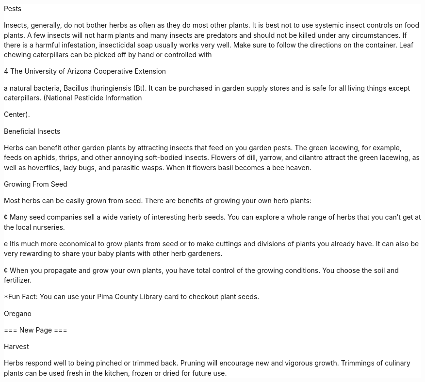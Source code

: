 Pests

Insects, generally, do not bother herbs as often as they
do most other plants. It is best not to use systemic insect
controls on food plants. A few insects will not harm plants
and many insects are predators and should not be killed
under any circumstances. If there is a harmful infestation,
insecticidal soap usually works very well. Make sure
to follow the directions on the container. Leaf chewing
caterpillars can be picked off by hand or controlled with

4 The University of Arizona Cooperative Extension

a natural bacteria, Bacillus thuringiensis (Bt). It can be
purchased in garden supply stores and is safe for all living
things except caterpillars. (National Pesticide Information

Center).

Beneficial Insects

Herbs can benefit other garden plants by attracting
insects that feed on you garden pests. The green lacewing,
for example, feeds on aphids, thrips, and other annoying
soft-bodied insects. Flowers of dill, yarrow, and cilantro
attract the green lacewing, as well as hoverflies, lady bugs,
and parasitic wasps. When it flowers basil becomes a bee
heaven.

Growing From Seed

Most herbs can be easily grown from seed. There are
benefits of growing your own herb plants:

¢ Many seed companies sell a wide variety of
interesting herb seeds. You can explore a whole
range of herbs that you can’t get at the local
nurseries.

e Itis much more economical to grow plants from
seed or to make cuttings and divisions of plants
you already have. It can also be very rewarding to
share your baby plants with other herb gardeners.

¢ When you propagate and grow your own plants,
you have total control of the growing conditions.
You choose the soil and fertilizer.

*Fun Fact: You can use your Pima County Library card
to checkout plant seeds.

Oregano

=== New Page ===

Harvest

Herbs respond well to being pinched or trimmed
back. Pruning will encourage new and vigorous growth.
Trimmings of culinary plants can be used fresh in the
kitchen, frozen or dried for future use.
